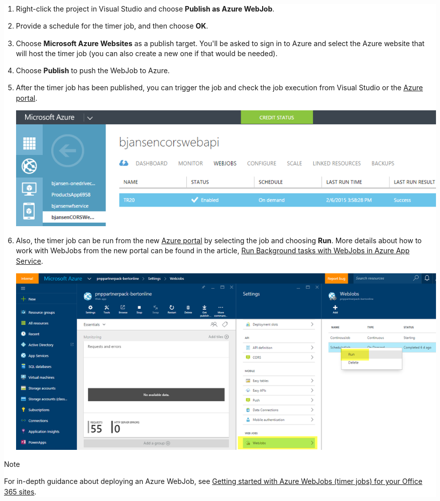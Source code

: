 1. Right-click the project in Visual Studio and choose **Publish as Azure WebJob**.

2. Provide a schedule for the timer job, and then choose **OK**.

3. Choose **Microsoft Azure Websites** as a publish target. You'll be asked to sign in to Azure and select the Azure website that will host the timer job (you can also create a new one if that would be needed).

4. Choose **Publish** to push the WebJob to Azure.

5. After the timer job has been published, you can trigger the job and check the job execution from Visual Studio or the [Azure portal](https://ms.portal.azure.com).

    ![Azure portal (legacy)](media/timerjob-framework/4xDUvXv.png)

6. Also, the timer job can be run from the new [Azure portal](https://ms.portal.azure.com/) by selecting the job and choosing **Run**. More details about how to work with WebJobs from the new portal can be found in the article, [Run Background tasks with WebJobs in Azure App Service](/azure/app-service/web-sites-create-web-jobs).

    ![Azure portal (current)](media/timerjob-framework/n4wGS5x.png)

> [!NOTE]
> For in-depth guidance about deploying an Azure WebJob, see [Getting started with Azure WebJobs (timer jobs) for your Office 365 sites](getting-started-with-building-azure-webjobs-for-your-office365-sites.md).
